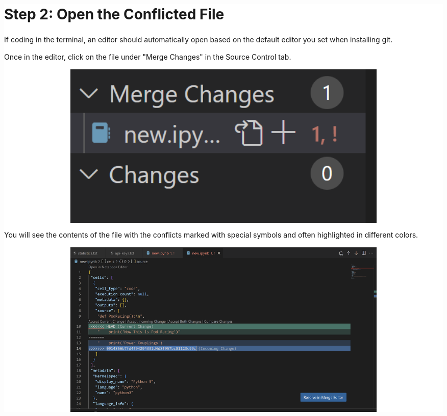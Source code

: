 # Step 2: Open the Conflicted File

If coding in the terminal, an editor should automatically open based on the default editor you set when installing git.

Once in the editor, click on the file under "Merge Changes" in the Source Control tab.

<img src="https://github.com/grhatch/my386blog/blob/main/assets/images/merge_changes_file.png?raw=true" alt="merge_changes_file" style="display: block;
  margin-left: auto;
  margin-right: auto; width:600px;"/>

You will see the contents of the file with the conflicts marked with special symbols and often highlighted in different colors.

<img src="https://github.com/grhatch/my386blog/blob/main/assets/images/conflicted_file.png?raw=true" alt="conflicted_file" style="display: block;
  margin-left: auto;
  margin-right: auto; width:600px;"/>
